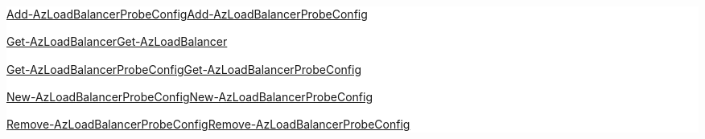 [<span data-ttu-id="118cd-148">Add-AzLoadBalancerProbeConfig</span><span class="sxs-lookup"><span data-stu-id="118cd-148">Add-AzLoadBalancerProbeConfig</span></span>](./Add-AzLoadBalancerProbeConfig.md)

[<span data-ttu-id="118cd-149">Get-AzLoadBalancer</span><span class="sxs-lookup"><span data-stu-id="118cd-149">Get-AzLoadBalancer</span></span>](./Get-AzLoadBalancer.md)

[<span data-ttu-id="118cd-150">Get-AzLoadBalancerProbeConfig</span><span class="sxs-lookup"><span data-stu-id="118cd-150">Get-AzLoadBalancerProbeConfig</span></span>](./Get-AzLoadBalancerProbeConfig.md)

[<span data-ttu-id="118cd-151">New-AzLoadBalancerProbeConfig</span><span class="sxs-lookup"><span data-stu-id="118cd-151">New-AzLoadBalancerProbeConfig</span></span>](./New-AzLoadBalancerProbeConfig.md)

[<span data-ttu-id="118cd-152">Remove-AzLoadBalancerProbeConfig</span><span class="sxs-lookup"><span data-stu-id="118cd-152">Remove-AzLoadBalancerProbeConfig</span></span>](./Remove-AzLoadBalancerProbeConfig.md)


